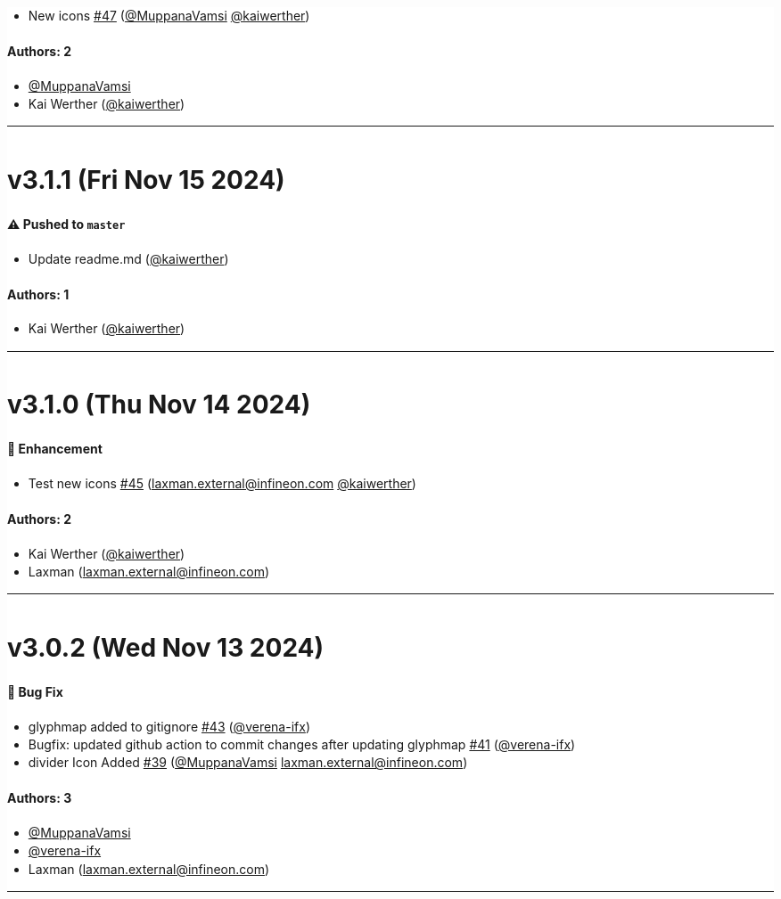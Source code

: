 - New icons [#47](https://github.com/Infineon/Infineon-Icons/pull/47) ([@MuppanaVamsi](https://github.com/MuppanaVamsi) [@kaiwerther](https://github.com/kaiwerther))

#### Authors: 2

- [@MuppanaVamsi](https://github.com/MuppanaVamsi)
- Kai Werther ([@kaiwerther](https://github.com/kaiwerther))

---

# v3.1.1 (Fri Nov 15 2024)

#### ⚠️ Pushed to `master`

- Update readme.md ([@kaiwerther](https://github.com/kaiwerther))

#### Authors: 1

- Kai Werther ([@kaiwerther](https://github.com/kaiwerther))

---

# v3.1.0 (Thu Nov 14 2024)

#### 🚀 Enhancement

- Test new icons [#45](https://github.com/Infineon/Infineon-Icons/pull/45) (laxman.external@infineon.com [@kaiwerther](https://github.com/kaiwerther))

#### Authors: 2

- Kai Werther ([@kaiwerther](https://github.com/kaiwerther))
- Laxman (laxman.external@infineon.com)

---

# v3.0.2 (Wed Nov 13 2024)

#### 🐛 Bug Fix

- glyphmap added to gitignore [#43](https://github.com/Infineon/Infineon-Icons/pull/43) ([@verena-ifx](https://github.com/verena-ifx))
- Bugfix: updated github action to commit changes after updating glyphmap [#41](https://github.com/Infineon/Infineon-Icons/pull/41) ([@verena-ifx](https://github.com/verena-ifx))
- divider Icon Added [#39](https://github.com/Infineon/Infineon-Icons/pull/39) ([@MuppanaVamsi](https://github.com/MuppanaVamsi) laxman.external@infineon.com)

#### Authors: 3

- [@MuppanaVamsi](https://github.com/MuppanaVamsi)
- [@verena-ifx](https://github.com/verena-ifx)
- Laxman (laxman.external@infineon.com)

---
